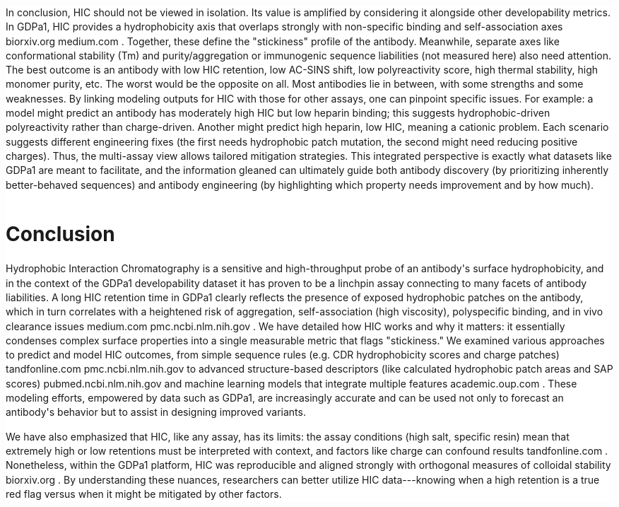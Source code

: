 In conclusion, HIC should not be viewed in isolation. Its value is
amplified by considering it alongside other developability metrics. In
GDPa1, HIC provides a hydrophobicity axis that overlaps strongly with
non-specific binding and self-association axes biorxiv.org medium.com .
Together, these define the "stickiness" profile of the antibody.
Meanwhile, separate axes like conformational stability (Tm) and
purity/aggregation or immunogenic sequence liabilities (not measured
here) also need attention. The best outcome is an antibody with low HIC
retention, low AC-SINS shift, low polyreactivity score, high thermal
stability, high monomer purity, etc. The worst would be the opposite on
all. Most antibodies lie in between, with some strengths and some
weaknesses. By linking modeling outputs for HIC with those for other
assays, one can pinpoint specific issues. For example: a model might
predict an antibody has moderately high HIC but low heparin binding;
this suggests hydrophobic-driven polyreactivity rather than
charge-driven. Another might predict high heparin, low HIC, meaning a
cationic problem. Each scenario suggests different engineering fixes
(the first needs hydrophobic patch mutation, the second might need
reducing positive charges). Thus, the multi-assay view allows tailored
mitigation strategies. This integrated perspective is exactly what
datasets like GDPa1 are meant to facilitate, and the information gleaned
can ultimately guide both antibody discovery (by prioritizing inherently
better-behaved sequences) and antibody engineering (by highlighting
which property needs improvement and by how much).

# Conclusion

Hydrophobic Interaction Chromatography is a sensitive and
high-throughput probe of an antibody's surface hydrophobicity, and in
the context of the GDPa1 developability dataset it has proven to be a
linchpin assay connecting to many facets of antibody liabilities. A long
HIC retention time in GDPa1 clearly reflects the presence of exposed
hydrophobic patches on the antibody, which in turn correlates with a
heightened risk of aggregation, self-association (high viscosity),
polyspecific binding, and in vivo clearance issues medium.com
pmc.ncbi.nlm.nih.gov . We have detailed how HIC works and why it
matters: it essentially condenses complex surface properties into a
single measurable metric that flags "stickiness." We examined various
approaches to predict and model HIC outcomes, from simple sequence rules
(e.g. CDR hydrophobicity scores and charge patches) tandfonline.com
pmc.ncbi.nlm.nih.gov to advanced structure-based descriptors (like
calculated hydrophobic patch areas and SAP scores)
pubmed.ncbi.nlm.nih.gov and machine learning models that integrate
multiple features academic.oup.com . These modeling efforts, empowered
by data such as GDPa1, are increasingly accurate and can be used not
only to forecast an antibody's behavior but to assist in designing
improved variants.

We have also emphasized that HIC, like any assay, has its limits: the
assay conditions (high salt, specific resin) mean that extremely high or
low retentions must be interpreted with context, and factors like charge
can confound results tandfonline.com . Nonetheless, within the GDPa1
platform, HIC was reproducible and aligned strongly with orthogonal
measures of colloidal stability biorxiv.org . By understanding these
nuances, researchers can better utilize HIC data---knowing when a high
retention is a true red flag versus when it might be mitigated by other
factors.
